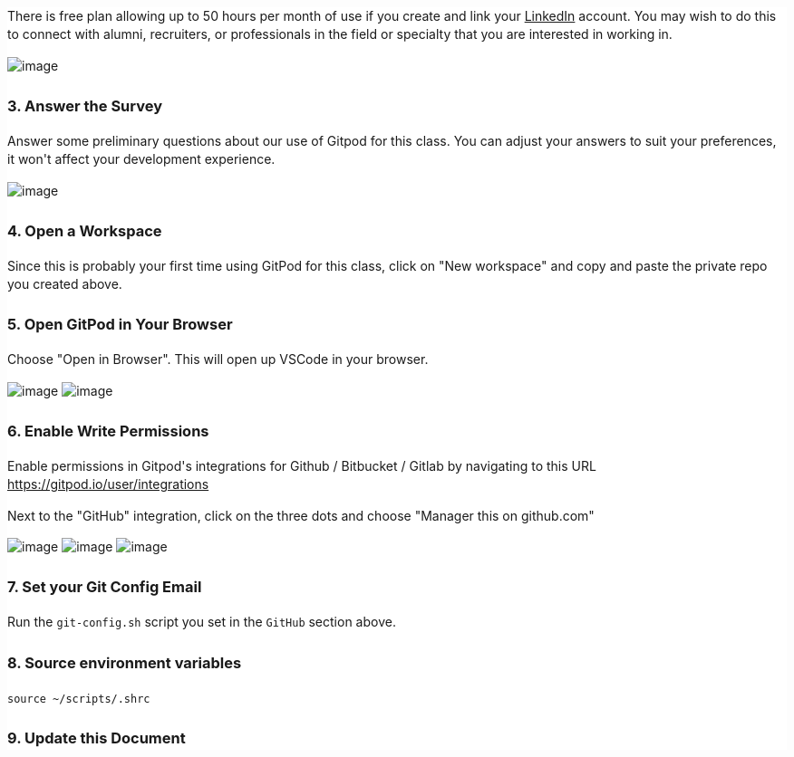 There is free plan allowing up to 50 hours per month of use if you create and link
your [LinkedIn](https://linkedin.com) account. You may wish to do this to connect
with alumni, recruiters, or professionals in the field or specialty that you are
interested in working in.

<img width="647" alt="image" src="https://github.com/TheEvergreenStateCollege/upper-division-cs/assets/148553/a88ddaef-3e6b-4144-b3ef-77db384c63ca">

### 3. Answer the Survey 

Answer some preliminary questions about our use of Gitpod for this class.
You can adjust your answers to suit your preferences, it won't affect your development experience.

<img width="625" alt="image" src="https://github.com/TheEvergreenStateCollege/upper-division-cs/assets/148553/9dbdf8bb-0bc8-4cba-8543-25af7edea404">

### 4. Open a Workspace

Since this is probably your first time using GitPod for this class,
click on "New workspace" and copy and paste the private repo you created above.

### 5. Open GitPod in Your Browser

Choose "Open in Browser". This will open up VSCode in your browser.

<img width="498" alt="image" src="https://github.com/TheEvergreenStateCollege/upper-division-cs/assets/148553/3caf24e4-7478-4438-ada7-24114b3d1efe">

<img width="900" alt="image" src="https://github.com/TheEvergreenStateCollege/upper-division-cs/assets/148553/e78511b9-f307-4af5-bbc8-4e5908963583">

### 6. Enable Write Permissions

Enable permissions in Gitpod's integrations for Github / Bitbucket / Gitlab by navigating to this URL
https://gitpod.io/user/integrations

Next to the "GitHub" integration, click on the three dots and choose "Manager this on github.com"

<img width="1103" alt="image" src="https://github.com/TheEvergreenStateCollege/upper-division-cs/assets/148553/6e2b9019-00b3-4b5f-bd4e-4073f28b6551">

<img width="703" alt="image" src="https://github.com/TheEvergreenStateCollege/upper-division-cs/assets/148553/dfe3093a-93c5-4441-9ec3-00798bb29dfb">

<img width="655" alt="image" src="https://github.com/TheEvergreenStateCollege/upper-division-cs/assets/148553/b7f844af-3fc0-404c-b663-14c5f5fed97f">

### 7. Set your Git Config Email

Run the `git-config.sh` script you set in the `GitHub` section above.

### 8. Source environment variables

```
source ~/scripts/.shrc
```

### 9. Update this Document
